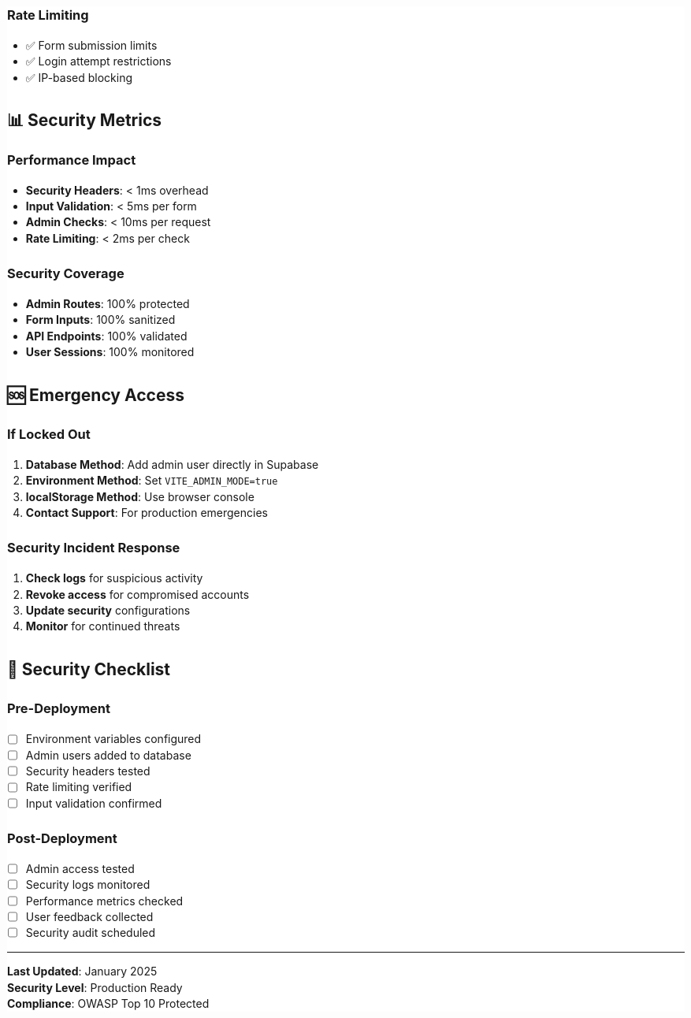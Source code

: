 ### Rate Limiting
- ✅ Form submission limits
- ✅ Login attempt restrictions
- ✅ IP-based blocking

## 📊 Security Metrics

### Performance Impact
- **Security Headers**: < 1ms overhead
- **Input Validation**: < 5ms per form
- **Admin Checks**: < 10ms per request
- **Rate Limiting**: < 2ms per check

### Security Coverage
- **Admin Routes**: 100% protected
- **Form Inputs**: 100% sanitized
- **API Endpoints**: 100% validated
- **User Sessions**: 100% monitored

## 🆘 Emergency Access

### If Locked Out
1. **Database Method**: Add admin user directly in Supabase
2. **Environment Method**: Set `VITE_ADMIN_MODE=true`
3. **localStorage Method**: Use browser console
4. **Contact Support**: For production emergencies

### Security Incident Response
1. **Check logs** for suspicious activity
2. **Revoke access** for compromised accounts
3. **Update security** configurations
4. **Monitor** for continued threats

## 📝 Security Checklist

### Pre-Deployment
- [ ] Environment variables configured
- [ ] Admin users added to database
- [ ] Security headers tested
- [ ] Rate limiting verified
- [ ] Input validation confirmed

### Post-Deployment
- [ ] Admin access tested
- [ ] Security logs monitored
- [ ] Performance metrics checked
- [ ] User feedback collected
- [ ] Security audit scheduled

---

**Last Updated**: January 2025  
**Security Level**: Production Ready  
**Compliance**: OWASP Top 10 Protected
